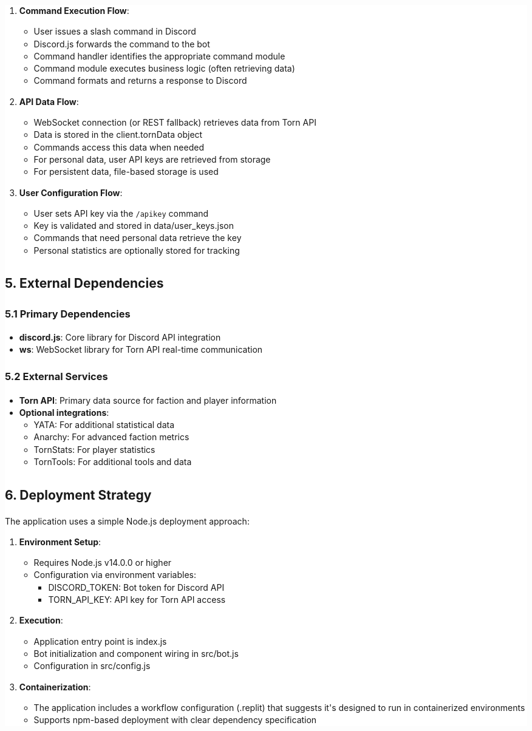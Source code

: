 1. **Command Execution Flow**:
   - User issues a slash command in Discord
   - Discord.js forwards the command to the bot
   - Command handler identifies the appropriate command module
   - Command module executes business logic (often retrieving data)
   - Command formats and returns a response to Discord

2. **API Data Flow**:
   - WebSocket connection (or REST fallback) retrieves data from Torn API
   - Data is stored in the client.tornData object 
   - Commands access this data when needed
   - For personal data, user API keys are retrieved from storage
   - For persistent data, file-based storage is used

3. **User Configuration Flow**:
   - User sets API key via the `/apikey` command
   - Key is validated and stored in data/user_keys.json
   - Commands that need personal data retrieve the key
   - Personal statistics are optionally stored for tracking

## 5. External Dependencies

### 5.1 Primary Dependencies

- **discord.js**: Core library for Discord API integration
- **ws**: WebSocket library for Torn API real-time communication

### 5.2 External Services

- **Torn API**: Primary data source for faction and player information
- **Optional integrations**:
  - YATA: For additional statistical data
  - Anarchy: For advanced faction metrics
  - TornStats: For player statistics
  - TornTools: For additional tools and data

## 6. Deployment Strategy

The application uses a simple Node.js deployment approach:

1. **Environment Setup**:
   - Requires Node.js v14.0.0 or higher
   - Configuration via environment variables:
     - DISCORD_TOKEN: Bot token for Discord API
     - TORN_API_KEY: API key for Torn API access

2. **Execution**:
   - Application entry point is index.js
   - Bot initialization and component wiring in src/bot.js
   - Configuration in src/config.js

3. **Containerization**:
   - The application includes a workflow configuration (.replit) that suggests it's designed to run in containerized environments
   - Supports npm-based deployment with clear dependency specification
